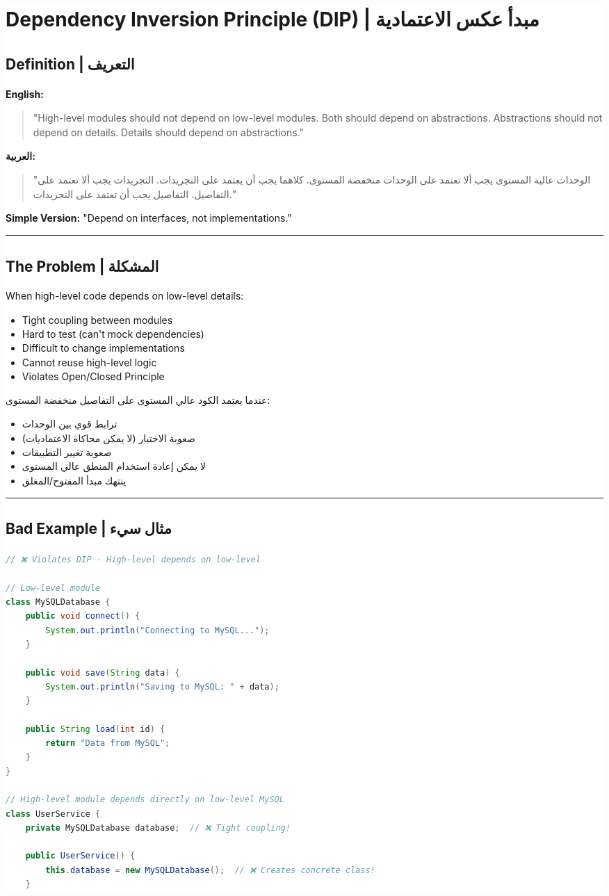 # Dependency Inversion Principle (DIP) | مبدأ عكس الاعتمادية

## Definition | التعريف

**English:**
> "High-level modules should not depend on low-level modules. Both should depend on abstractions. Abstractions should not depend on details. Details should depend on abstractions."

**العربية:**
> "الوحدات عالية المستوى يجب ألا تعتمد على الوحدات منخفضة المستوى. كلاهما يجب أن يعتمد على التجريدات. التجريدات يجب ألا تعتمد على التفاصيل. التفاصيل يجب أن تعتمد على التجريدات."

**Simple Version:** "Depend on interfaces, not implementations."

---

## The Problem | المشكلة

When high-level code depends on low-level details:
- Tight coupling between modules
- Hard to test (can't mock dependencies)
- Difficult to change implementations
- Cannot reuse high-level logic
- Violates Open/Closed Principle

عندما يعتمد الكود عالي المستوى على التفاصيل منخفضة المستوى:
- ترابط قوي بين الوحدات
- صعوبة الاختبار (لا يمكن محاكاة الاعتماديات)
- صعوبة تغيير التطبيقات
- لا يمكن إعادة استخدام المنطق عالي المستوى
- ينتهك مبدأ المفتوح/المغلق

---

## Bad Example | مثال سيء

```java
// ❌ Violates DIP - High-level depends on low-level

// Low-level module
class MySQLDatabase {
    public void connect() {
        System.out.println("Connecting to MySQL...");
    }

    public void save(String data) {
        System.out.println("Saving to MySQL: " + data);
    }

    public String load(int id) {
        return "Data from MySQL";
    }
}

// High-level module depends directly on low-level MySQL
class UserService {
    private MySQLDatabase database;  // ❌ Tight coupling!

    public UserService() {
        this.database = new MySQLDatabase();  // ❌ Creates concrete class!
    }

```